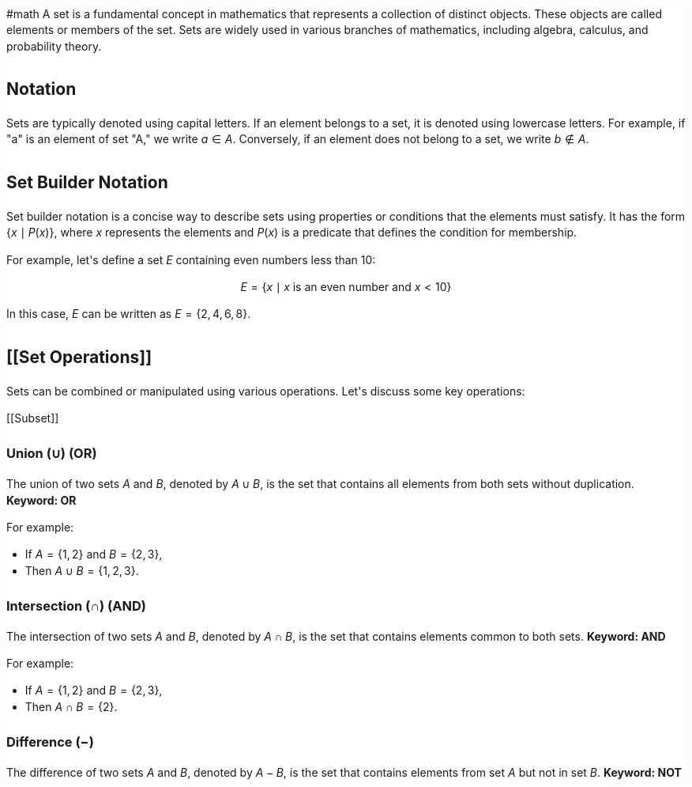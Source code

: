 #math
A set is a fundamental concept in mathematics that represents a collection of distinct objects. These objects are called elements or members of the set. Sets are widely used in various branches of mathematics, including algebra, calculus, and probability theory.

## Notation

Sets are typically denoted using capital letters. If an element belongs to a set, it is denoted using lowercase letters. For example, if "a" is an element of set "A," we write $a \in A$. Conversely, if an element does not belong to a set, we write $b \notin A$.

## Set Builder Notation

Set builder notation is a concise way to describe sets using properties or conditions that the elements must satisfy. It has the form $\{x \mid P(x)\}$, where $x$ represents the elements and $P(x)$ is a predicate that defines the condition for membership.

For example, let's define a set $E$ containing even numbers less than 10:

$$E = \{x \mid x \text{ is an even number and } x < 10\}$$

In this case, $E$ can be written as $E = \{2, 4, 6, 8\}$.

## [[Set Operations]]

Sets can be combined or manipulated using various operations. Let's discuss some key operations:

[[Subset]]
### Union ($\cup$) (OR)

The union of two sets $A$ and $B$, denoted by $A \cup B$, is the set that contains all elements from both sets without duplication.
**Keyword: OR**

For example:
- If $A = \{1, 2\}$ and $B = \{2, 3\}$,
- Then $A \cup B = \{1, 2, 3\}$.

### Intersection ($\cap$) (AND)

The intersection of two sets $A$ and $B$, denoted by $A \cap B$, is the set that contains elements common to both sets.
**Keyword: AND**

For example:
- If $A = \{1, 2\}$ and $B = \{2, 3\}$,
- Then $A \cap B = \{2\}$.

### Difference ($-$)

The difference of two sets $A$ and $B$, denoted by $A - B$, is the set that contains elements from set $A$ but not in set $B$.
**Keyword: NOT**
